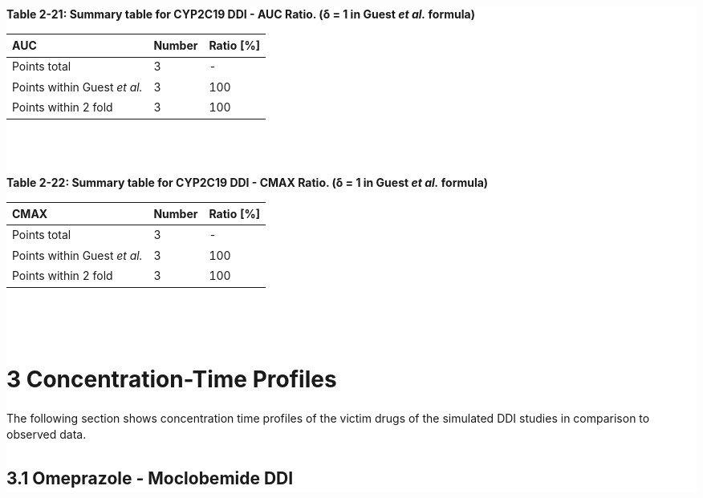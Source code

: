 **Table 2-21: Summary table for CYP2C19 DDI - AUC Ratio. (&delta; = 1 in Guest *et al.* formula)**

|AUC                          |Number |Ratio [%] |
|:----------------------------|:------|:---------|
|Points total                 |3      |-        |
|Points within Guest *et al.* |3      |100       |
|Points within 2 fold         |3      |100       |

<br>
<br>

<a id="table-2-22"></a>

**Table 2-22: Summary table for CYP2C19 DDI - CMAX Ratio. (&delta; = 1 in Guest *et al.* formula)**

|CMAX                         |Number |Ratio [%] |
|:----------------------------|:------|:---------|
|Points total                 |3      |-        |
|Points within Guest *et al.* |3      |100       |
|Points within 2 fold         |3      |100       |

<br>
<br>

# 3 Concentration-Time Profiles<a id="ct-profiles"></a>

The following section shows concentration time profiles of the victim drugs of the simulated DDI studies in comparison to observed data.

## 3.1 Omeprazole - Moclobemide DDI<a id="omeprazole-moclobemide-ddi"></a>

<a id="figure-3-1"></a>
